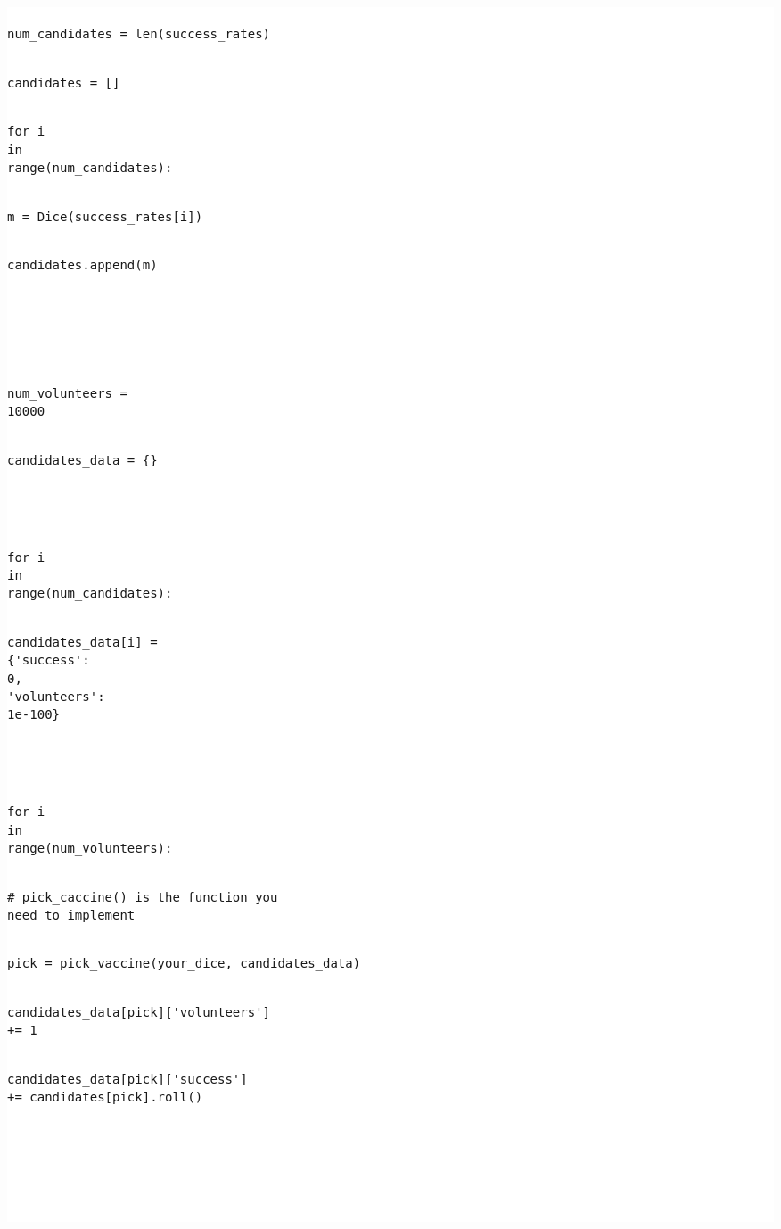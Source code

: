 </span></span></pre></div></div><div class="textFileRowWrapper"><div class="textFileRow"><div class="textFileRow--lineNumber" data-line-number="51"></div><pre class="textFileRow--code"><span class="">    num_candidates = len(success_rates)
</span></pre></div></div><div class="textFileRowWrapper"><div class="textFileRow"><div class="textFileRow--lineNumber" data-line-number="52"></div><pre class="textFileRow--code"><span class="">    candidates = []
</span></pre></div></div><div class="textFileRowWrapper"><div class="textFileRow"><div class="textFileRow--lineNumber" data-line-number="53"></div><pre class="textFileRow--code"><span class=""><span class="">    </span><span class="hljs-keyword">for</span><span class=""> i </span><span class="hljs-keyword">in</span><span class=""> range(num_candidates):
</span></span></pre></div></div><div class="textFileRowWrapper"><div class="textFileRow"><div class="textFileRow--lineNumber" data-line-number="54"></div><pre class="textFileRow--code"><span class="">       m = Dice(success_rates[i])
</span></pre></div></div><div class="textFileRowWrapper"><div class="textFileRow"><div class="textFileRow--lineNumber" data-line-number="55"></div><pre class="textFileRow--code"><span class="">       candidates.append(m)
</span></pre></div></div><div class="textFileRowWrapper"><div class="textFileRow"><div class="textFileRow--lineNumber" data-line-number="56"></div><pre class="textFileRow--code"><span class="">
</span></pre></div></div><div class="textFileRowWrapper"><div class="textFileRow"><div class="textFileRow--lineNumber" data-line-number="57"></div><pre class="textFileRow--code"><span class="">    
</span></pre></div></div><div class="textFileRowWrapper"><div class="textFileRow"><div class="textFileRow--lineNumber" data-line-number="58"></div><pre class="textFileRow--code"><span class=""><span class="">    num_volunteers = </span><span class="hljs-number">10000</span><span class="">
</span></span></pre></div></div><div class="textFileRowWrapper"><div class="textFileRow"><div class="textFileRow--lineNumber" data-line-number="59"></div><pre class="textFileRow--code"><span class="">    candidates_data = {}
</span></pre></div></div><div class="textFileRowWrapper"><div class="textFileRow"><div class="textFileRow--lineNumber" data-line-number="60"></div><pre class="textFileRow--code"><span class="">    
</span></pre></div></div><div class="textFileRowWrapper"><div class="textFileRow"><div class="textFileRow--lineNumber" data-line-number="61"></div><pre class="textFileRow--code"><span class=""><span class="">    </span><span class="hljs-keyword">for</span><span class=""> i </span><span class="hljs-keyword">in</span><span class=""> range(num_candidates):
</span></span></pre></div></div><div class="textFileRowWrapper"><div class="textFileRow"><div class="textFileRow--lineNumber" data-line-number="62"></div><pre class="textFileRow--code"><span class=""><span class="">       candidates_data[i] = {</span><span class="hljs-string">'success'</span><span class="">: </span><span class="hljs-number">0</span><span class="">, </span><span class="hljs-string">'volunteers'</span><span class="">: </span><span class="hljs-number">1e-100</span><span class="">}
</span></span></pre></div></div><div class="textFileRowWrapper"><div class="textFileRow"><div class="textFileRow--lineNumber" data-line-number="63"></div><pre class="textFileRow--code"><span class="">       
</span></pre></div></div><div class="textFileRowWrapper"><div class="textFileRow"><div class="textFileRow--lineNumber" data-line-number="64"></div><pre class="textFileRow--code"><span class=""><span class="">    </span><span class="hljs-keyword">for</span><span class=""> i </span><span class="hljs-keyword">in</span><span class=""> range(num_volunteers):
</span></span></pre></div></div><div class="textFileRowWrapper"><div class="textFileRow"><div class="textFileRow--lineNumber" data-line-number="65"></div><pre class="textFileRow--code"><span class=""><span class="">        </span><span class="hljs-comment"># pick_caccine() is the function you need to implement</span><span class="">
</span></span></pre></div></div><div class="textFileRowWrapper"><div class="textFileRow"><div class="textFileRow--lineNumber" data-line-number="66"></div><pre class="textFileRow--code"><span class="">        pick = pick_vaccine(your_dice, candidates_data)
</span></pre></div></div><div class="textFileRowWrapper"><div class="textFileRow"><div class="textFileRow--lineNumber" data-line-number="67"></div><pre class="textFileRow--code"><span class=""><span class="">        candidates_data[pick][</span><span class="hljs-string">'volunteers'</span><span class="">] += </span><span class="hljs-number">1</span><span class="">
</span></span></pre></div></div><div class="textFileRowWrapper"><div class="textFileRow"><div class="textFileRow--lineNumber" data-line-number="68"></div><pre class="textFileRow--code"><span class=""><span class="">        candidates_data[pick][</span><span class="hljs-string">'success'</span><span class="">] += candidates[pick].roll()
</span></span></pre></div></div><div class="textFileRowWrapper"><div class="textFileRow"><div class="textFileRow--lineNumber" data-line-number="69"></div><pre class="textFileRow--code"><span class="">        
</span></pre></div></div><div class="textFileRowWrapper"><div class="textFileRow"><div class="textFileRow--lineNumber" data-line-number="70"></div><pre class="textFileRow--code"><span class="">            